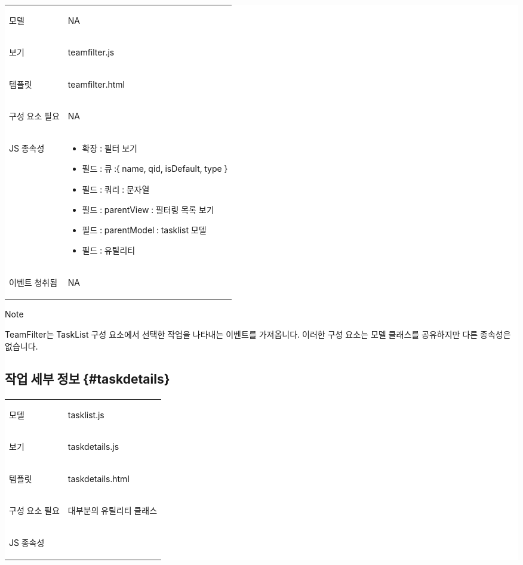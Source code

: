 <table>
 <tbody>
  <tr>
   <td><p>모델</p> </td>
   <td><p>NA</p> </td>
  </tr>
  <tr>
   <td><p>보기</p> </td>
   <td><p>teamfilter.js</p> </td>
  </tr>
  <tr>
   <td><p>템플릿</p> </td>
   <td><p>teamfilter.html</p> </td>
  </tr>
  <tr>
   <td><p>구성 요소 필요</p> </td>
   <td><p>NA</p> </td>
  </tr>
  <tr>
   <td><p>JS 종속성</p> </td>
   <td>
    <ul>
     <li><p>확장 : 필터 보기</p> </li>
     <li><p>필드 : 큐 :{ name, qid, isDefault, type }</p> </li>
     <li><p>필드 : 쿼리 : 문자열</p> </li>
     <li><p>필드 : parentView : 필터링 목록 보기</p> </li>
     <li><p>필드 : parentModel : tasklist 모델</p> </li>
     <li><p>필드 : 유틸리티</p> </li>
    </ul> </td>
  </tr>
  <tr>
   <td><p>이벤트 청취됨</p> </td>
   <td><p>NA</p> </td>
  </tr>
 </tbody>
</table>

>[!NOTE]
>
>TeamFilter는 TaskList 구성 요소에서 선택한 작업을 나타내는 이벤트를 가져옵니다. 이러한 구성 요소는 모델 클래스를 공유하지만 다른 종속성은 없습니다.

## 작업 세부 정보 {#taskdetails}

<table>
 <tbody>
  <tr>
   <td><p>모델</p> </td>
   <td><p>tasklist.js</p> </td>
  </tr>
  <tr>
   <td><p>보기</p> </td>
   <td><p>taskdetails.js</p> </td>
  </tr>
  <tr>
   <td><p>템플릿</p> </td>
   <td><p>taskdetails.html</p> </td>
  </tr>
  <tr>
   <td><p>구성 요소 필요</p> </td>
   <td><p>대부분의 유틸리티 클래스</p> </td>
  </tr>
  <tr>
   <td><p>JS 종속성</p> </td>
   <td>